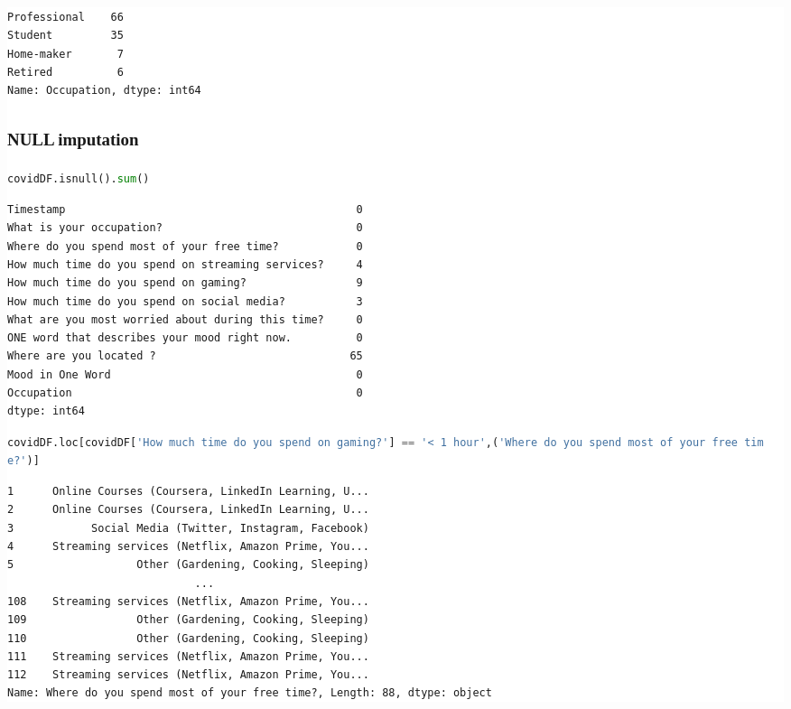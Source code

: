 


    Professional    66
    Student         35
    Home-maker       7
    Retired          6
    Name: Occupation, dtype: int64


## <span style="font-family: Book Antiqua; font-size: 0.9em;">NULL imputation

```python
covidDF.isnull().sum()
```




    Timestamp                                             0
    What is your occupation?                              0
    Where do you spend most of your free time?            0
    How much time do you spend on streaming services?     4
    How much time do you spend on gaming?                 9
    How much time do you spend on social media?           3
    What are you most worried about during this time?     0
    ONE word that describes your mood right now.          0
    Where are you located ?                              65
    Mood in One Word                                      0
    Occupation                                            0
    dtype: int64




```python
covidDF.loc[covidDF['How much time do you spend on gaming?'] == '< 1 hour',('Where do you spend most of your free time?')]

```




    1      Online Courses (Coursera, LinkedIn Learning, U...
    2      Online Courses (Coursera, LinkedIn Learning, U...
    3            Social Media (Twitter, Instagram, Facebook)
    4      Streaming services (Netflix, Amazon Prime, You...
    5                   Other (Gardening, Cooking, Sleeping)
                                 ...                        
    108    Streaming services (Netflix, Amazon Prime, You...
    109                 Other (Gardening, Cooking, Sleeping)
    110                 Other (Gardening, Cooking, Sleeping)
    111    Streaming services (Netflix, Amazon Prime, You...
    112    Streaming services (Netflix, Amazon Prime, You...
    Name: Where do you spend most of your free time?, Length: 88, dtype: object


